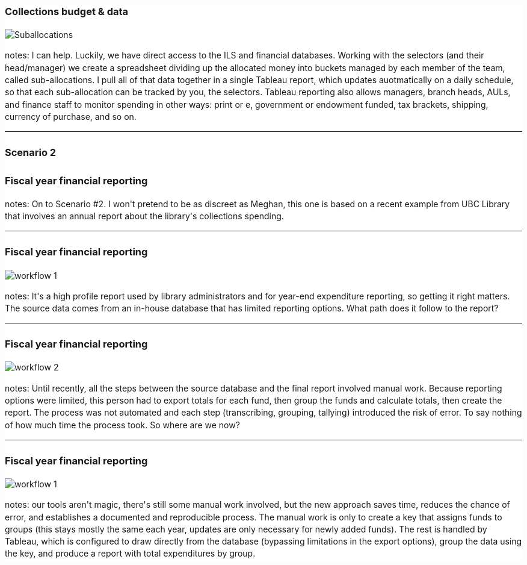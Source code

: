 ### Collections budget & data
![Suballocations](media/scenario1-3-bg.png)

notes: I can help. Luckily, we have direct access to the ILS and financial databases. Working with the selectors (and their head/manager) we create a spreadsheet dividing up the allocated money into buckets managed by each member of the team, called sub-allocations. I pull all of that data together in a single Tableau report, which updates auotmatically on a daily schedule, so that each sub-allocation can be tracked by you, the selectors. Tableau reporting also allows managers, branch heads, AULs, and finance staff to monitor spending in other ways: print or e, government or endowment funded, tax brackets, shipping, currency of purchase, and so on.

---

### Scenario 2
### Fiscal year financial reporting

notes: On to Scenario #2. I won't pretend to be as discreet as Meghan, this one is based on a recent example from UBC Library that involves an annual report about the library's collections spending. 

---

### Fiscal year financial reporting

![workflow 1](media/scenario-2-0.png)

notes: It's a high profile report used by library administrators and for year-end expenditure reporting, so getting it right matters. The source data comes from an in-house database that has limited reporting options. What path does it follow to the report?  

---

### Fiscal year financial reporting

![workflow 2](media/scenario-2-1.png)

notes: Until recently, all the steps between the source database and the final report involved manual work. Because reporting options were limited, this person had to export totals for each fund, then group the funds and calculate totals, then create the report. The process was not automated and each step (transcribing, grouping, tallying) introduced the risk of error. To say nothing of how much time the process took. So where are we now? 

---

### Fiscal year financial reporting

![workflow 1](media/scenario-2-2.png)

notes: our tools aren't magic, there's still some manual work involved, but the new approach saves time, reduces the chance of error, and establishes a documented and reproducible process. The manual work is only to create a key that assigns funds to groups (this stays mostly the same each year, updates are only necessary for newly added funds). The rest is handled by Tableau, which is configured to draw directly from the database (bypassing limitations in the export options), group the data using the key, and produce a report with total expenditures by group.
